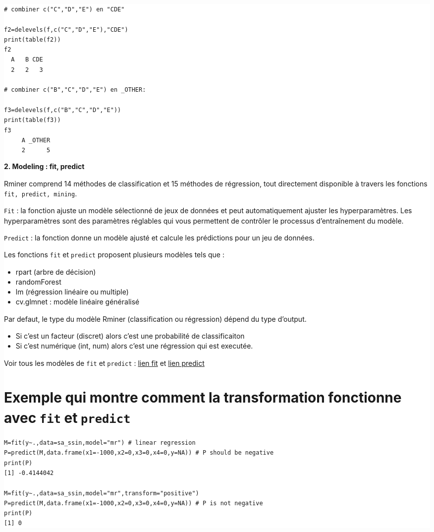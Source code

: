 ```{r}
# combiner c("C","D","E") en "CDE"

f2=delevels(f,c("C","D","E"),"CDE")
print(table(f2))
f2
  A   B CDE
  2   2   3

# combiner c("B","C","D","E") en _OTHER:

f3=delevels(f,c("B","C","D","E"))
print(table(f3))
f3
     A _OTHER
     2      5
```

**2. Modeling : fit, predict**

Rminer comprend 14 méthodes de classification et 15 méthodes de régression, tout directement disponible à travers les fonctions  `fit, predict, mining`.

`Fit` : la fonction ajuste un modèle sélectionné de jeux de données et peut automatiquement ajuster les hyperparamètres. Les hyperparamètres sont des paramètres réglables qui vous permettent de contrôler le processus d’entraînement du modèle.

`Predict` : la fonction donne un modèle ajusté et calcule les prédictions pour un jeu de données.

Les fonctions `fit` et `predict` proposent plusieurs modèles tels que :
- rpart (arbre de décision)
- randomForest
- lm (régression linéaire ou multiple)
- cv.glmnet : modèle linéaire généralisé

Par defaut, le type du modèle Rminer (classification ou régression) dépend du type d’output.
-	Si c’est un facteur (discret) alors c’est une probabilité de classificaiton
-	Si c’est numérique (int, num) alors c’est une régression qui est executée.

Voir tous les modèles de `fit` et `predict` : [lien fit](https://rdrr.io/cran/rminer/man/fit.html) et [lien predict](https://rdrr.io/cran/rminer/man/predict-methods.html)

# Exemple qui montre comment la transformation fonctionne avec `fit` et `predict`
```{r}
M=fit(y~.,data=sa_ssin,model="mr") # linear regression
P=predict(M,data.frame(x1=-1000,x2=0,x3=0,x4=0,y=NA)) # P should be negative
print(P)
[1] -0.4144042

M=fit(y~.,data=sa_ssin,model="mr",transform="positive")
P=predict(M,data.frame(x1=-1000,x2=0,x3=0,x4=0,y=NA)) # P is not negative
print(P)
[1] 0
```
